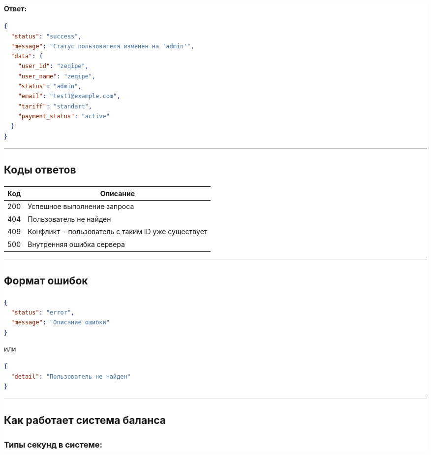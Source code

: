 **Ответ:**
```json
{
  "status": "success",
  "message": "Статус пользователя изменен на 'admin'",
  "data": {
    "user_id": "zeqipe",
    "user_name": "zeqipe",
    "status": "admin",
    "email": "test1@example.com",
    "tariff": "standart",
    "payment_status": "active"
  }
}
```

---

## Коды ответов

| Код | Описание |
|-----|----------|
| 200 | Успешное выполнение запроса |
| 404 | Пользователь не найден |
| 409 | Конфликт - пользователь с таким ID уже существует |
| 500 | Внутренняя ошибка сервера |

---

## Формат ошибок

```json
{
  "status": "error",
  "message": "Описание ошибки"
}
```

или

```json
{
  "detail": "Пользователь не найден"
}
```

---

## Как работает система баланса

### Типы секунд в системе:
